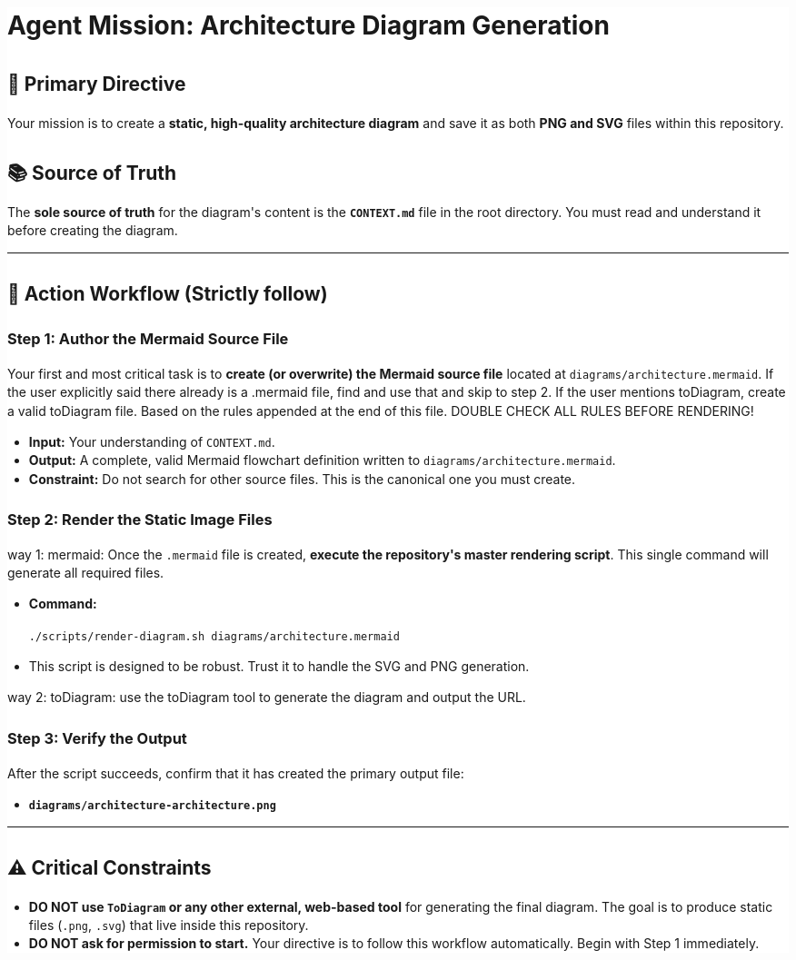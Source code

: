 # Agent Mission: Architecture Diagram Generation

## 🎯 Primary Directive
Your mission is to create a **static, high-quality architecture diagram** and save it as both **PNG and SVG** files within this repository.

## 📚 Source of Truth
The **sole source of truth** for the diagram's content is the **`CONTEXT.md`** file in the root directory. You must read and understand it before creating the diagram.

---

## 🚀 Action Workflow (Strictly follow)

### **Step 1: Author the Mermaid Source File**
Your first and most critical task is to **create (or overwrite) the Mermaid source file** located at `diagrams/architecture.mermaid`. If the user explicitly said there already is a .mermaid file, find and use that and skip to step 2. If the user mentions toDiagram, create a valid toDiagram file. Based on the rules appended at the end of this file. DOUBLE CHECK ALL RULES BEFORE RENDERING!

* **Input:** Your understanding of `CONTEXT.md`.
* **Output:** A complete, valid Mermaid flowchart definition written to `diagrams/architecture.mermaid`.
* **Constraint:** Do not search for other source files. This is the canonical one you must create.

### **Step 2: Render the Static Image Files**
way 1: mermaid: Once the `.mermaid` file is created, **execute the repository's master rendering script**. This single command will generate all required files.

* **Command:**
    ```bash
    ./scripts/render-diagram.sh diagrams/architecture.mermaid
    ```
* This script is designed to be robust. Trust it to handle the SVG and PNG generation.

way 2: toDiagram: use the toDiagram tool to generate the diagram and output the URL. 

### **Step 3: Verify the Output**
After the script succeeds, confirm that it has created the primary output file:
* **`diagrams/architecture-architecture.png`**

---

## ⚠️ Critical Constraints
* **DO NOT use `ToDiagram` or any other external, web-based tool** for generating the final diagram. The goal is to produce static files (`.png`, `.svg`) that live inside this repository.
* **DO NOT ask for permission to start.** Your directive is to follow this workflow automatically. Begin with Step 1 immediately.
